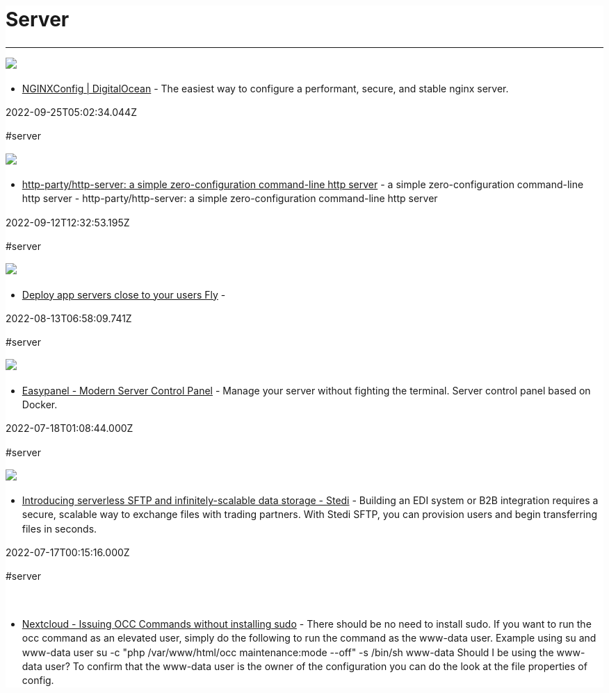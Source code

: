 # Server

---

![](https://digitalocean.github.io/nginxconfig.io/banner.png)

- [NGINXConfig | DigitalOcean](https://www.digitalocean.com/community/tools/nginx#?) - The easiest way to configure a performant, secure, and stable nginx server.

2022-09-25T05:02:34.044Z

#server

![](https://opengraph.githubassets.com/0da1824fc2808efec1a6e1998b94f3868d2c12cb30978be819fa807a45fe6b6f/http-party/http-server)

- [http-party/http-server: a simple zero-configuration command-line http server](https://github.com/http-party/http-server) - a simple zero-configuration command-line http server - http-party/http-server: a simple zero-configuration command-line http server

2022-09-12T12:32:53.195Z

#server

![](https://rdl.ink/render/https%3A%2F%2Ffly.io)

- [Deploy app servers close to your users Fly](https://fly.io) - 

2022-08-13T06:58:09.741Z

#server

![](https://rdl.ink/render/https%3A%2F%2Feasypanel.io)

- [Easypanel - Modern Server Control Panel](https://easypanel.io) - Manage your server without fighting the terminal. Server control panel based on Docker.

2022-07-18T01:08:44.000Z

#server

![](https://www.stedi.com/images/marketing/stedi-sftp-opengraph.jpg)

- [Introducing serverless SFTP and infinitely-scalable data storage - Stedi](https://www.stedi.com/blog/introducing-serverless-sftp-and-infinitely-scalable-data-storage?ref=producthunt) - Building an EDI system or B2B integration requires a secure, scalable way to exchange files with trading partners. With Stedi SFTP, you can provision users and begin transferring files in seconds.

2022-07-17T00:15:16.000Z

#server

![]()

- [Nextcloud - Issuing OCC Commands without installing sudo](https://blog.lukebtaylor.com/posts/nextcloud-issuing-occ-commands-without-installing-sudo) - There should be no need to install sudo. If you want to run the occ command as an elevated user, simply do the following to run the command as the www-data user. Example using su and www-data user su -c &#34;php /var/www/html/occ maintenance:mode --off&#34; -s /bin/sh www-data Should I be using the www-data user? To confirm that the www-data user is the owner of the configuration you can do the look at the file properties of config.
